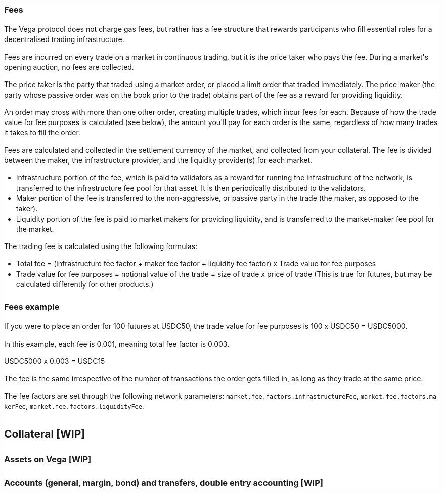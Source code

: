 ### Fees
The Vega protocol does not charge gas fees, but rather has a fee structure that rewards participants who fill essential roles for a decentralised trading infrastructure.

Fees are incurred on every trade on a market in continuous trading, but it is the price taker who pays the fee. During a market's opening auction, no fees are collected.

The price taker is the party that traded using a market order, or placed a limit order that traded immediately. The price maker (the party whose passive order was on the book prior to the trade) obtains part of the fee as a reward for providing liquidity.

An order may cross with more than one other order, creating multiple trades, which incur fees for each. Because of how the trade value for fee purposes is calculated (see below), the amount you'll pay for each order is the same, regardless of how many trades it takes to fill the order.

Fees are calculated and collected in the settlement currency of the market, and collected from your collateral. The fee is divided between the maker, the infrastructure provider, and the liquidity provider(s) for each market.

* Infrastructure portion of the fee, which is paid to validators as a reward for running the infrastructure of the network, is transferred to the infrastructure fee pool for that asset. It is then periodically distributed to the validators.
* Maker portion of the fee is transferred to the non-aggressive, or passive party in the trade (the maker, as opposed to the taker).
* Liquidity portion of the fee is paid to market makers for providing liquidity, and is transferred to the market-maker fee pool for the market.

The trading fee is calculated using the following formulas:

* Total fee = (infrastructure fee factor + maker fee factor + liquidity fee factor) x Trade value for fee purposes
* Trade value for fee purposes = notional value of the trade = size of trade x price of trade (This is true for futures, but may be calculated differently for other products.)

### Fees example
If you were to place an order for 100 futures at USDC50, the trade value for fee purposes is 100 x USDC50 = USDC5000.

In this example, each fee is 0.001, meaning total fee factor is 0.003.

USDC5000 x 0.003 = USDC15

The fee is the same irrespective of the number of transactions the order gets filled in, as long as they trade at the same price.

The fee factors are set through the following network parameters: `market.fee.factors.infrastructureFee`, `market.fee.factors.makerFee`, `market.fee.factors.liquidityFee`.

## Collateral [WIP]

### Assets on Vega [WIP]

### Accounts (general, margin, bond) and transfers, double entry accounting [WIP]
